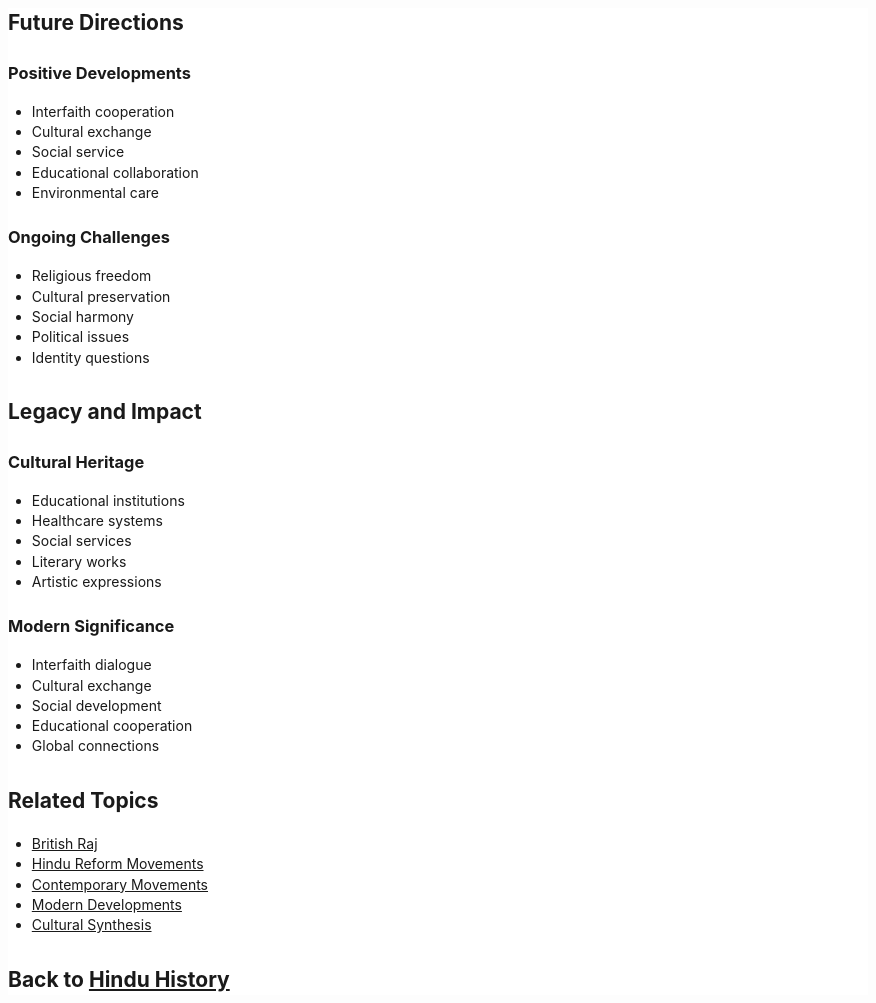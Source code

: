 ## Future Directions

### Positive Developments
- Interfaith cooperation
- Cultural exchange
- Social service
- Educational collaboration
- Environmental care

### Ongoing Challenges
- Religious freedom
- Cultural preservation
- Social harmony
- Political issues
- Identity questions

## Legacy and Impact

### Cultural Heritage
- Educational institutions
- Healthcare systems
- Social services
- Literary works
- Artistic expressions

### Modern Significance
- Interfaith dialogue
- Cultural exchange
- Social development
- Educational cooperation
- Global connections

## Related Topics
- [British Raj](./british_raj.md)
- [Hindu Reform Movements](./hindu_reform_movements.md)
- [Contemporary Movements](./contemporary_movements.md)
- [Modern Developments](./current_challenges.md)
- [Cultural Synthesis](./cultural_synthesis.md)

## Back to [Hindu History](./README.md)
